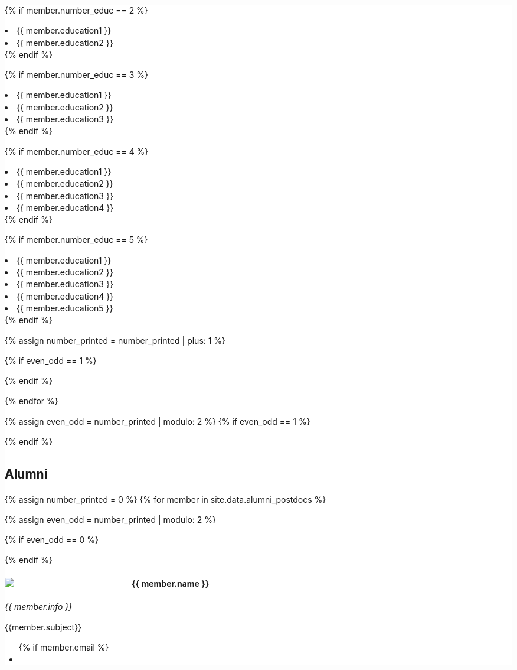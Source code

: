   {% if member.number_educ == 2 %}
  <li> {{ member.education1 }} </li>
  <li> {{ member.education2 }} </li>
  {% endif %}

  {% if member.number_educ == 3 %}
  <li> {{ member.education1 }} </li>
  <li> {{ member.education2 }} </li>
  <li> {{ member.education3 }} </li>
  {% endif %}

  {% if member.number_educ == 4 %}
  <li> {{ member.education1 }} </li>
  <li> {{ member.education2 }} </li>
  <li> {{ member.education3 }} </li>
  <li> {{ member.education4 }} </li>
  {% endif %}

  {% if member.number_educ == 5 %}
  <li> {{ member.education1 }} </li>
  <li> {{ member.education2 }} </li>
  <li> {{ member.education3 }} </li>
  <li> {{ member.education4 }} </li>
  <li> {{ member.education5 }} </li>
  {% endif %}

  </ul>
</div>

{% assign number_printed = number_printed | plus: 1 %}

{% if even_odd == 1 %}
</div>
{% endif %}

{% endfor %}

{% assign even_odd = number_printed | modulo: 2 %}
{% if even_odd == 1 %}
</div>
{% endif %}






## Alumni
{% assign number_printed = 0 %}
{% for member in site.data.alumni_postdocs %}

{% assign even_odd = number_printed | modulo: 2 %}

{% if even_odd == 0 %}
<div class="row">
{% endif %}

<div class="col-sm-6 clearfix">
  <img src="{{ site.url }}{{ site.baseurl }}/images/teampic/{{ member.photo }}" class="img-responsive" width="25%" style="float: left" />
  <h4>{{ member.name }}</h4>
  <i>{{ member.info }} </i> 
    <br/>
  <p class="text-muted"> {{member.subject}}</p>
  <ul class="list-inline">
  {% if member.email %}
  <li class="list-inline-item">
  <a href="mailto:firstname.lastname@univ-lorraine.fr"  title="email" class="no-mark-external">
    <span class="fa fa-envelope"></span>
    <!-- <span class="sr-only">{{ name }}</span> -->